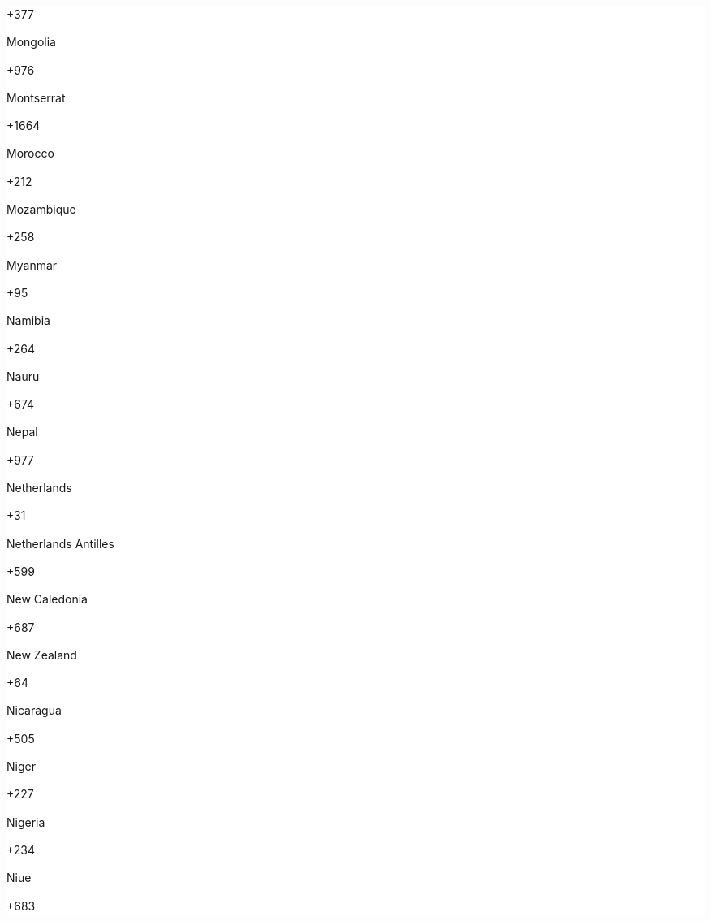 +377

Mongolia

+976

Montserrat

+1664

Morocco

+212

Mozambique

+258

Myanmar

+95

Namibia

+264

Nauru

+674

Nepal

+977

Netherlands

+31

Netherlands Antilles

+599

New Caledonia

+687

New Zealand

+64

Nicaragua

+505

Niger

+227

Nigeria

+234

Niue

+683
